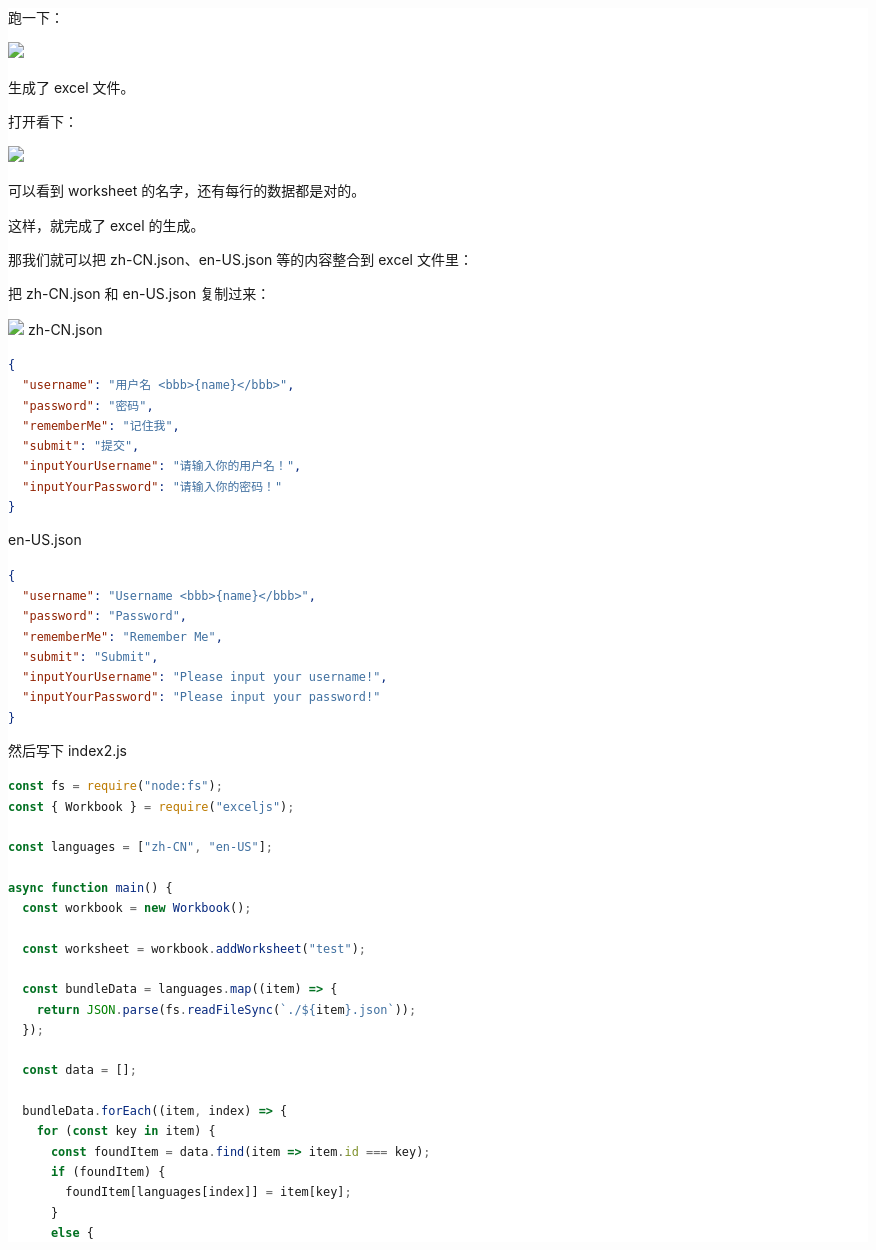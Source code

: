 跑一下：

![](https://p3-juejin.byteimg.com/tos-cn-i-k3u1fbpfcp/b067693c3e9c4212aa08ad0e4b1efae0~tplv-k3u1fbpfcp-jj-mark:0:0:0:0:q75.image#?w=1702&h=1062&s=231109&e=gif&f=32&b=191919)

生成了 excel 文件。

打开看下：

![](https://p3-juejin.byteimg.com/tos-cn-i-k3u1fbpfcp/a196e53f16f043d8bde88948f9e4b233~tplv-k3u1fbpfcp-jj-mark:0:0:0:0:q75.image#?w=1446&h=1160&s=147634&e=png&b=fefefe)

可以看到 worksheet 的名字，还有每行的数据都是对的。

这样，就完成了 excel 的生成。

那我们就可以把 zh-CN.json、en-US.json 等的内容整合到 excel 文件里：

把 zh-CN.json 和 en-US.json 复制过来：

![](https://p6-juejin.byteimg.com/tos-cn-i-k3u1fbpfcp/f08f285b80ce42d596cb69848fc32aa3~tplv-k3u1fbpfcp-jj-mark:0:0:0:0:q75.image#?w=1320&h=448&s=108106&e=png&b=1d1d1d)
zh-CN.json
```json
{
  "username": "用户名 <bbb>{name}</bbb>",
  "password": "密码",
  "rememberMe": "记住我",
  "submit": "提交",
  "inputYourUsername": "请输入你的用户名！",
  "inputYourPassword": "请输入你的密码！"
}
```
en-US.json
```json
{
  "username": "Username <bbb>{name}</bbb>",
  "password": "Password",
  "rememberMe": "Remember Me",
  "submit": "Submit",
  "inputYourUsername": "Please input your username!",
  "inputYourPassword": "Please input your password!"
}
```
然后写下 index2.js

```javascript
const fs = require("node:fs");
const { Workbook } = require("exceljs");

const languages = ["zh-CN", "en-US"];

async function main() {
  const workbook = new Workbook();

  const worksheet = workbook.addWorksheet("test");

  const bundleData = languages.map((item) => {
    return JSON.parse(fs.readFileSync(`./${item}.json`));
  });

  const data = [];

  bundleData.forEach((item, index) => {
    for (const key in item) {
      const foundItem = data.find(item => item.id === key);
      if (foundItem) {
        foundItem[languages[index]] = item[key];
      }
      else {
```